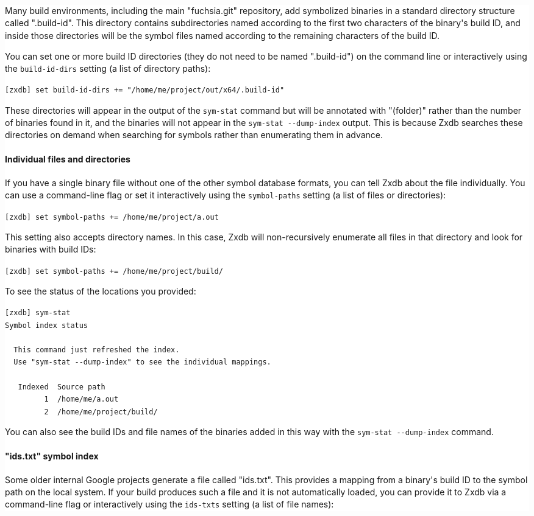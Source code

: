 Many build environments, including the main "fuchsia.git" repository, add symbolized binaries in a
standard directory structure called ".build-id". This directory contains subdirectories named
according to the first two characters of the binary's build ID, and inside those directories will be
the symbol files named according to the remaining characters of the build ID.

You can set one or more build ID directories (they do not need to be named ".build-id") on the
command line or interactively using the `build-id-dirs` setting (a list of directory paths):

```none {:.devsite-disable-click-to-copy}
[zxdb] set build-id-dirs += "/home/me/project/out/x64/.build-id"
```

These directories will appear in the output of the `sym-stat` command but will be annotated with
"(folder)" rather than the number of binaries found in it, and the binaries will not appear in the
`sym-stat --dump-index` output. This is because Zxdb searches these directories on demand when
searching for symbols rather than enumerating them in advance.

#### Individual files and directories

If you have a single binary file without one of the other symbol database formats, you can tell Zxdb
about the file individually. You can use a command-line flag or set it interactively using the
`symbol-paths` setting (a list of files or directories):

```none {:.devsite-disable-click-to-copy}
[zxdb] set symbol-paths += /home/me/project/a.out
```

This setting also accepts directory names. In this case, Zxdb will non-recursively enumerate all
files in that directory and look for binaries with build IDs:

```none {:.devsite-disable-click-to-copy}
[zxdb] set symbol-paths += /home/me/project/build/
```

To see the status of the locations you provided:

```none {:.devsite-disable-click-to-copy}
[zxdb] sym-stat
Symbol index status

  This command just refreshed the index.
  Use "sym-stat --dump-index" to see the individual mappings.

   Indexed  Source path
         1  /home/me/a.out
         2  /home/me/project/build/
```

You can also see the build IDs and file names of the binaries added in this way with the
`sym-stat --dump-index` command.

#### "ids.txt" symbol index

Some older internal Google projects generate a file called "ids.txt". This provides a mapping from a
binary's build ID to the symbol path on the local system. If your build produces such a file and it
is not automatically loaded, you can provide it to Zxdb via a command-line flag or interactively
using the `ids-txts` setting (a list of file names):
